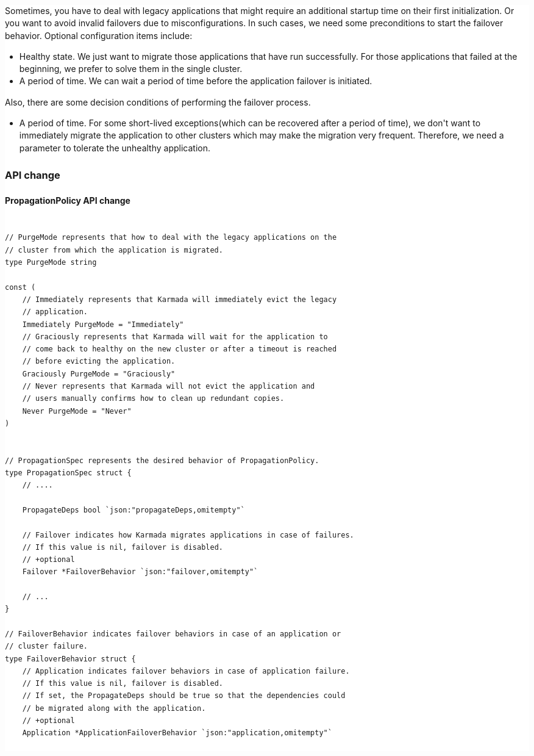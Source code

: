 Sometimes, you have to deal with legacy applications that might require an additional startup time on their first initialization. Or you want to
avoid invalid failovers due to misconfigurations. In such cases, we need some preconditions to start the failover behavior.
Optional configuration items include:

* Healthy state. We just want to migrate those applications that have run successfully. For those applications that failed at the beginning, we prefer to solve them in the single cluster.
* A period of time. We can wait a period of time before the application failover is initiated.

Also, there are some decision conditions of performing the failover process.

* A period of time. For some short-lived exceptions(which can be recovered after a period of time), we don't want to immediately migrate the application to other clusters which may make the migration very frequent.
  Therefore, we need a parameter to tolerate the unhealthy application.

### API change

#### PropagationPolicy API change

```golang

// PurgeMode represents that how to deal with the legacy applications on the
// cluster from which the application is migrated.
type PurgeMode string

const (
    // Immediately represents that Karmada will immediately evict the legacy
    // application.
    Immediately PurgeMode = "Immediately"
    // Graciously represents that Karmada will wait for the application to 
    // come back to healthy on the new cluster or after a timeout is reached 
    // before evicting the application.
    Graciously PurgeMode = "Graciously"
    // Never represents that Karmada will not evict the application and
    // users manually confirms how to clean up redundant copies.
    Never PurgeMode = "Never"
)


// PropagationSpec represents the desired behavior of PropagationPolicy.
type PropagationSpec struct {
    // ....
  
    PropagateDeps bool `json:"propagateDeps,omitempty"`
  
    // Failover indicates how Karmada migrates applications in case of failures.
    // If this value is nil, failover is disabled.
    // +optional
    Failover *FailoverBehavior `json:"failover,omitempty"`
  
    // ...
}

// FailoverBehavior indicates failover behaviors in case of an application or
// cluster failure.
type FailoverBehavior struct {
    // Application indicates failover behaviors in case of application failure.
    // If this value is nil, failover is disabled.
    // If set, the PropagateDeps should be true so that the dependencies could
    // be migrated along with the application.
    // +optional
    Application *ApplicationFailoverBehavior `json:"application,omitempty"`
  
```